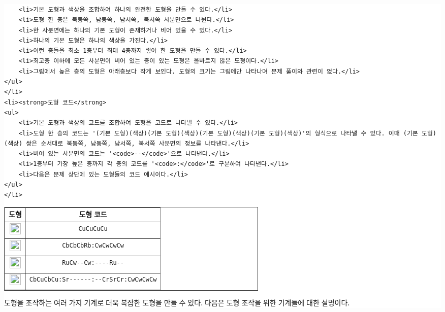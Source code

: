 		<li>기본 도형과 색상을 조합하여 하나의 완전한 도형을 만들 수 있다.</li>
		<li>도형 한 층은 북동쪽, 남동쪽, 남서쪽, 북서쪽 사분면으로 나뉜다.</li>
		<li>한 사분면에는 하나의 기본 도형이 존재하거나 비어 있을 수 있다.</li>
		<li>하나의 기본 도형은 하나의 색상을 가진다.</li>
		<li>이런 층들을 최소 1층부터 최대 4층까지 쌓아 한 도형을 만들 수 있다.</li>
		<li>최고층 이하에 모든 사분면이 비어 있는 층이 있는 도형은 올바르지 않은 도형이다.</li>
		<li>그림에서 높은 층의 도형은 아래층보다 작게 보인다. 도형의 크기는 그림에만 나타나며 문제 풀이와 관련이 없다.</li>
	</ul>
	</li>
	<li><strong>도형 코드</strong>
	<ul>
		<li>기본 도형과 색상의 코드를 조합하여 도형을 코드로 나타낼 수 있다.</li>
		<li>도형 한 층의 코드는 '(기본 도형)(색상)(기본 도형)(색상)(기본 도형)(색상)(기본 도형)(색상)'의 형식으로 나타낼 수 있다. 이때 (기본 도형)(색상) 쌍은 순서대로 북동쪽, 남동쪽, 남서쪽, 북서쪽 사분면의 정보를 나타낸다.</li>
		<li>비어 있는 사분면의 코드는 '<code>--</code>'으로 나타낸다.</li>
		<li>1층부터 가장 높은 층까지 각 층의 코드를 '<code>:</code>'로 구분하여 나타낸다.</li>
		<li>다음은 문제 상단에 있는 도형들의 코드 예시이다.</li>
	</ul>
	</li>
</ul>

<table align="center" border="1" cellpadding="1" cellspacing="1" class="table table-bordered td-center th-center" style="width: 500px;">
	<thead>
		<tr>
			<th scope="col" style="text-align: center;">도형</th>
			<th scope="col" style="text-align: center;">도형 코드</th>
		</tr>
	</thead>
	<tbody>
		<tr>
			<td style="text-align: center;"><img alt="" src="https://upload.acmicpc.net/30207acd-8681-4122-a573-b5166dd78e35/-/preview/" style="height: 22px; width: 22px;"></td>
			<td style="text-align: center;"><code>CuCuCuCu</code></td>
		</tr>
		<tr>
			<td style="text-align: center;"><img alt="" src="https://upload.acmicpc.net/f1b4a2d7-ec7a-459a-a7b6-48b9569bd73a/-/preview/" style="height: 22px; width: 22px;"></td>
			<td style="text-align: center;"><code>CbCbCbRb:CwCwCwCw</code></td>
		</tr>
		<tr>
			<td style="text-align: center;"><img alt="" src="https://upload.acmicpc.net/f20edcc7-0423-46db-a7b1-173e61b96029/-/preview/" style="height: 22px; width: 22px;"></td>
			<td style="text-align: center;"><code>RuCw--Cw:----Ru--</code></td>
		</tr>
		<tr>
			<td style="text-align: center;"><img alt="" src="https://upload.acmicpc.net/040a28c0-db5d-4bba-8880-7636f2bed1e7/-/preview/" style="height: 22px; width: 22px;"></td>
			<td style="text-align: center;"><code>CbCuCbCu:Sr------:--CrSrCr:CwCwCwCw</code></td>
		</tr>
	</tbody>
</table>

<p>도형을 조작하는 여러 가지 기계로 더욱 복잡한 도형을 만들 수 있다. 다음은 도형 조작을 위한 기계들에 대한 설명이다.</p>
